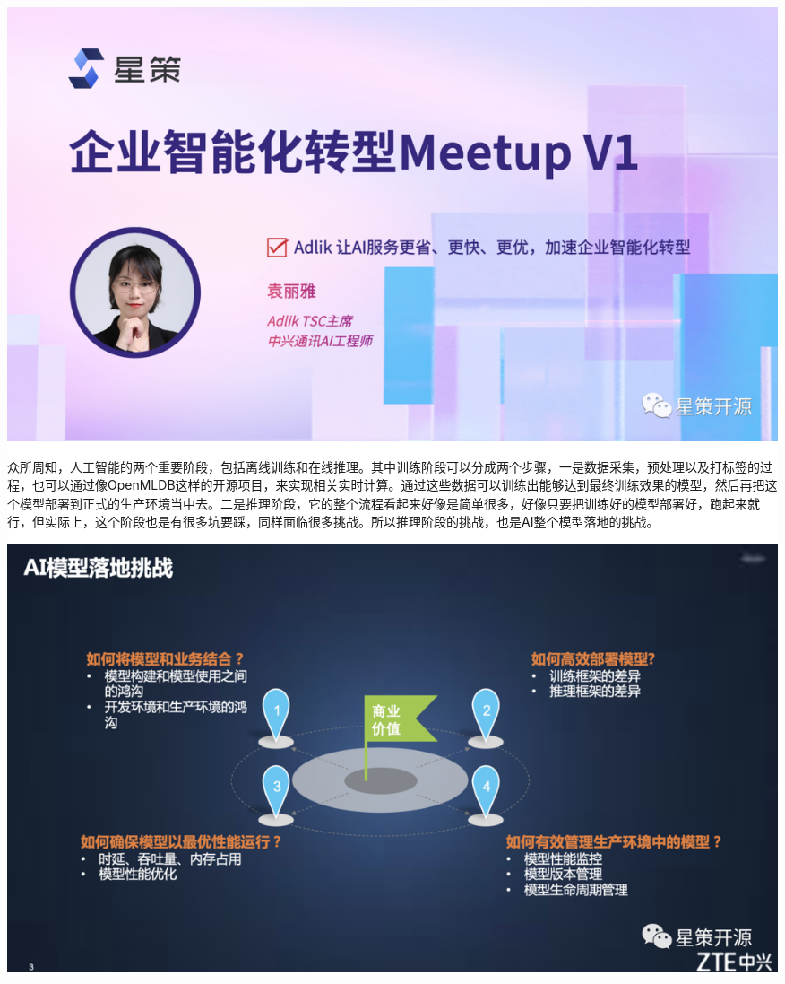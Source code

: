 ![v12](./img/meetup-v12.png)

众所周知，人工智能的两个重要阶段，包括离线训练和在线推理。其中训练阶段可以分成两个步骤，一是数据采集，预处理以及打标签的过程，也可以通过像OpenMLDB这样的开源项目，来实现相关实时计算。通过这些数据可以训练出能够达到最终训练效果的模型，然后再把这个模型部署到正式的生产环境当中去。二是推理阶段，它的整个流程看起来好像是简单很多，好像只要把训练好的模型部署好，跑起来就行，但实际上，这个阶段也是有很多坑要踩，同样面临很多挑战。所以推理阶段的挑战，也是AI整个模型落地的挑战。

![v13](./img/meetup-v13.png)
